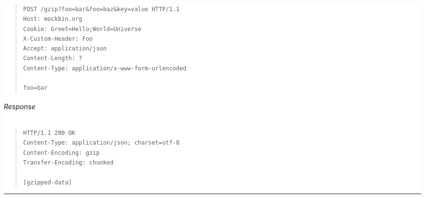 > ```http
> POST /gzip?foo=bar&foo=baz&key=value HTTP/1.1
> Host: mockbin.org
> Cookie: Greet=Hello;World=Universe
> X-Custom-Header: Foo
> Accept: application/json
> Content-Length: 7
> Content-Type: application/x-www-form-urlencoded
>
> foo=bar
> ```

###### Response

> ```http
> HTTP/1.1 200 OK
> Content-Type: application/json; charset=utf-8
> Content-Encoding: gzip
> Transfer-Encoding: chunked
>
> [gzipped-data]
> ```

----
